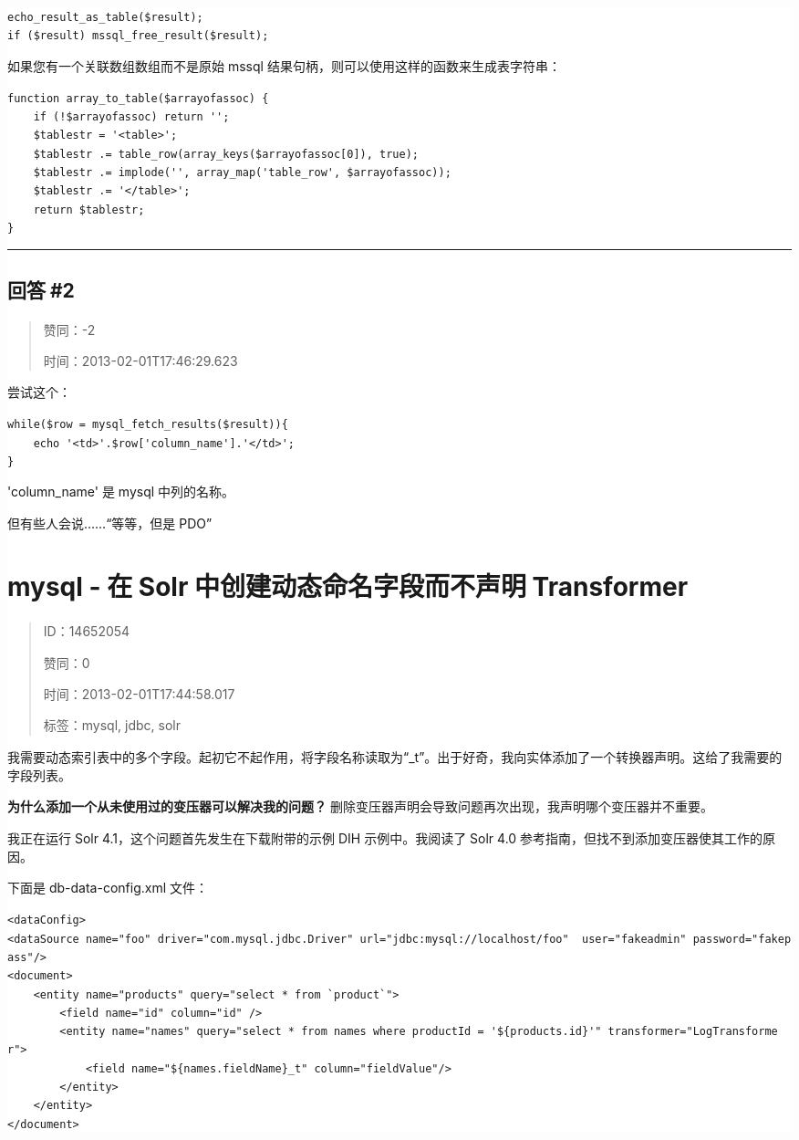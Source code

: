 ```
echo_result_as_table($result);
if ($result) mssql_free_result($result); 
```

如果您有一个关联数组数组而不是原始 mssql 结果句柄，则可以使用这样的函数来生成表字符串：

```
function array_to_table($arrayofassoc) {
    if (!$arrayofassoc) return '';
    $tablestr = '<table>';
    $tablestr .= table_row(array_keys($arrayofassoc[0]), true);
    $tablestr .= implode('', array_map('table_row', $arrayofassoc));
    $tablestr .= '</table>';
    return $tablestr;
} 
```

* * *

## 回答 #2

> 赞同：-2
> 
> 时间：2013-02-01T17:46:29.623

尝试这个：

```
while($row = mysql_fetch_results($result)){
    echo '<td>'.$row['column_name'].'</td>';
} 
```

'column_name' 是 mysql 中列的名称。

但有些人会说……“等等，但是 PDO”

# mysql - 在 Solr 中创建动态命名字段而不声明 Transformer

> ID：14652054
> 
> 赞同：0
> 
> 时间：2013-02-01T17:44:58.017
> 
> 标签：mysql, jdbc, solr

我需要动态索引表中的多个字段。起初它不起作用，将字段名称读取为“_t”。出于好奇，我向实体添加了一个转换器声明。这给了我需要的字段列表。

**为什么添加一个从未使用过的变压器可以解决我的问题？** 删除变压器声明会导致问题再次出现，我声明哪个变压器并不重要。

我正在运行 Solr 4.1，这个问题首先发生在下载附带的示例 DIH 示例中。我阅读了 Solr 4.0 参考指南，但找不到添加变压器使其工作的原因。

下面是 db-data-config.xml 文件：

```
<dataConfig>
<dataSource name="foo" driver="com.mysql.jdbc.Driver" url="jdbc:mysql://localhost/foo"  user="fakeadmin" password="fakepass"/>
<document>
    <entity name="products" query="select * from `product`">
        <field name="id" column="id" />
        <entity name="names" query="select * from names where productId = '${products.id}'" transformer="LogTransformer">
            <field name="${names.fieldName}_t" column="fieldValue"/>
        </entity>
    </entity>
</document> 
```